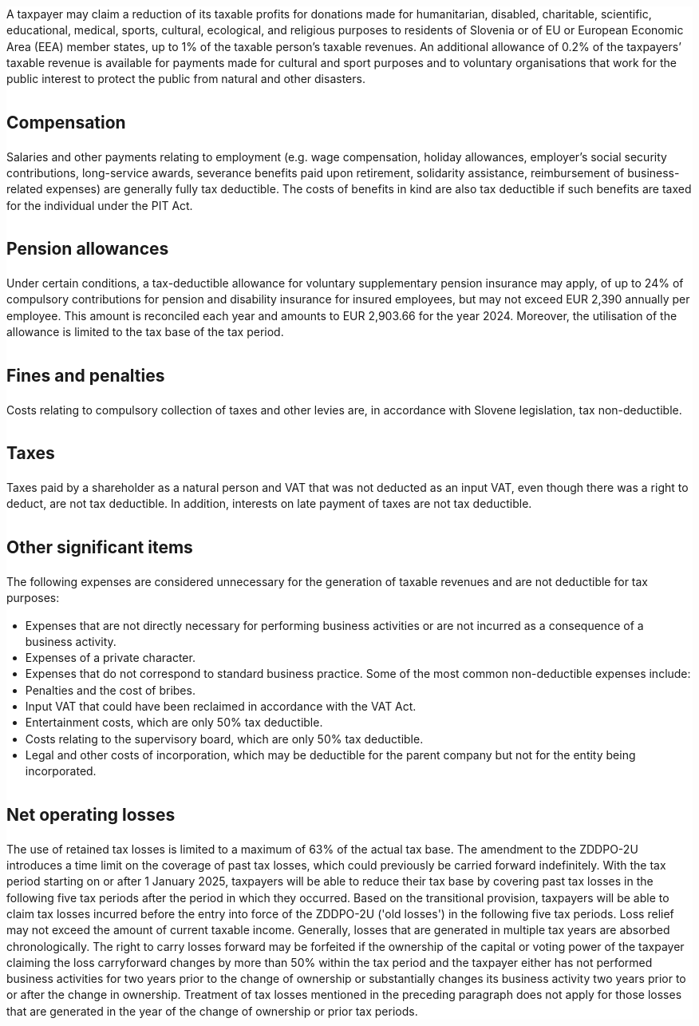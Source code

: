 A taxpayer may claim a reduction of its taxable profits for donations made for humanitarian, disabled, charitable, scientific, educational, medical, sports, cultural, ecological, and religious purposes to residents of Slovenia or of EU or European Economic Area (EEA) member states, up to 1% of the taxable person’s taxable revenues. An additional allowance of 0.2% of the taxpayers’ taxable revenue is available for payments made for cultural and sport purposes and to voluntary organisations that work for the public interest to protect the public from natural and other disasters.
## Compensation
Salaries and other payments relating to employment (e.g. wage compensation, holiday allowances, employer’s social security contributions, long-service awards, severance benefits paid upon retirement, solidarity assistance, reimbursement of business-related expenses) are generally fully tax deductible.
The costs of benefits in kind are also tax deductible if such benefits are taxed for the individual under the PIT Act.
## Pension allowances
Under certain conditions, a tax-deductible allowance for voluntary supplementary pension insurance may apply, of up to 24% of compulsory contributions for pension and disability insurance for insured employees, but may not exceed EUR 2,390 annually per employee. This amount is reconciled each year and amounts to EUR 2,903.66 for the year 2024. Moreover, the utilisation of the allowance is limited to the tax base of the tax period.
## Fines and penalties
Costs relating to compulsory collection of taxes and other levies are, in accordance with Slovene legislation, tax non-deductible.
## Taxes
Taxes paid by a shareholder as a natural person and VAT that was not deducted as an input VAT, even though there was a right to deduct, are not tax deductible. In addition, interests on late payment of taxes are not tax deductible.
## Other significant items
The following expenses are considered unnecessary for the generation of taxable revenues and are not deductible for tax purposes:
* Expenses that are not directly necessary for performing business activities or are not incurred as a consequence of a business activity.
* Expenses of a private character.
* Expenses that do not correspond to standard business practice.
Some of the most common non-deductible expenses include:
* Penalties and the cost of bribes.
* Input VAT that could have been reclaimed in accordance with the VAT Act.
* Entertainment costs, which are only 50% tax deductible.
* Costs relating to the supervisory board, which are only 50% tax deductible.
* Legal and other costs of incorporation, which may be deductible for the parent company but not for the entity being incorporated.
## Net operating losses
The use of retained tax losses is limited to a maximum of 63% of the actual tax base.
The amendment to the ZDDPO-2U introduces a time limit on the coverage of past tax losses, which could previously be carried forward indefinitely. With the tax period starting on or after 1 January 2025, taxpayers will be able to reduce their tax base by covering past tax losses in the following five tax periods after the period in which they occurred. Based on the transitional provision, taxpayers will be able to claim tax losses incurred before the entry into force of the ZDDPO-2U ('old losses') in the following five tax periods.
Loss relief may not exceed the amount of current taxable income. Generally, losses that are generated in multiple tax years are absorbed chronologically. The right to carry losses forward may be forfeited if the ownership of the capital or voting power of the taxpayer claiming the loss carryforward changes by more than 50% within the tax period and the taxpayer either has not performed business activities for two years prior to the change of ownership or substantially changes its business activity two years prior to or after the change in ownership.
Treatment of tax losses mentioned in the preceding paragraph does not apply for those losses that are generated in the year of the change of ownership or prior tax periods.